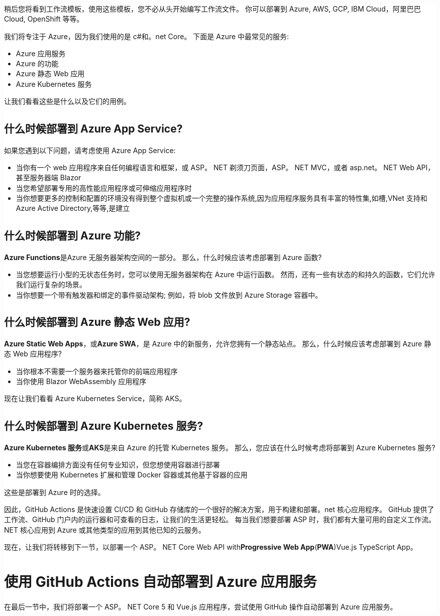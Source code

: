 稍后您将看到工作流模板，使用这些模板，您不必从头开始编写工作流文件。 你可以部署到 Azure, AWS, GCP, IBM Cloud，阿里巴巴 Cloud, OpenShift 等等。

我们将专注于 Azure，因为我们使用的是 c#和。net Core。 下面是 Azure 中最常见的服务:

*   Azure 应用服务
*   Azure 的功能
*   Azure 静态 Web 应用
*   Azure Kubernetes 服务

让我们看看这些是什么以及它们的用例。

## 什么时候部署到 Azure App Service?

如果您遇到以下问题，请考虑使用 Azure App Service:

*   当你有一个 web 应用程序来自任何编程语言和框架，或 ASP。 NET 剃须刀页面，ASP。 NET MVC，或者 asp.net。 NET Web API，甚至服务器端 Blazor
*   当您希望部署专用的高性能应用程序或可伸缩应用程序时
*   当你想要更多的控制和配置的环境没有得到整个虚拟机或一个完整的操作系统,因为应用程序服务具有丰富的特性集,如槽,VNet 支持和 Azure Active Directory,等等,是建立

## 什么时候部署到 Azure 功能?

**Azure Functions**是Azure 无服务器架构空间的一部分。 那么，什么时候应该考虑部署到 Azure 函数?

*   当您想要运行小型的无状态任务时，您可以使用无服务器架构在 Azure 中运行函数。 然而，还有一些有状态的和持久的函数，它们允许我们运行复杂的场景。
*   当你想要一个带有触发器和绑定的事件驱动架构; 例如，将 blob 文件放到 Azure Storage 容器中。

## 什么时候部署到 Azure 静态 Web 应用?

**Azure Static Web Apps**，或**Azure SWA**，是 Azure 中的新服务，允许您拥有一个静态站点。 那么，什么时候应该考虑部署到 Azure 静态 Web 应用程序?

*   当你根本不需要一个服务器来托管你的前端应用程序
*   当你使用 Blazor WebAssembly 应用程序

现在让我们看看 Azure Kubernetes Service，简称 AKS。

## 什么时候部署到 Azure Kubernetes 服务?

**Azure Kubernetes 服务**或**AKS**是来自 Azure 的托管 Kubernetes 服务。 那么，您应该在什么时候考虑将部署到 Azure Kubernetes 服务?

*   当您在容器编排方面没有任何专业知识，但您想使用容器进行部署
*   当你想要使用 Kubernetes 扩展和管理 Docker 容器或其他基于容器的应用

这些是部署到 Azure 时的选择。

因此，GitHub Actions 是快速设置 CI/CD 和 GitHub 存储库的一个很好的解决方案，用于构建和部署。net 核心应用程序。 GitHub 提供了工作流、GitHub 门户内的运行器和可查看的日志，让我们的生活更轻松。 每当我们想要部署 ASP 时，我们都有大量可用的自定义工作流。 NET 核心应用到 Azure 或其他类型的应用到其他已知的云服务。

现在，让我们将转移到下一节，以部署一个 ASP。 NET Core Web API with**Progressive Web App**(**PWA**)Vue.js TypeScript App。

# 使用 GitHub Actions 自动部署到 Azure 应用服务

在最后一节中，我们将部署一个 ASP。 NET Core 5 和 Vue.js 应用程序，尝试使用 GitHub 操作自动部署到 Azure 应用服务。

